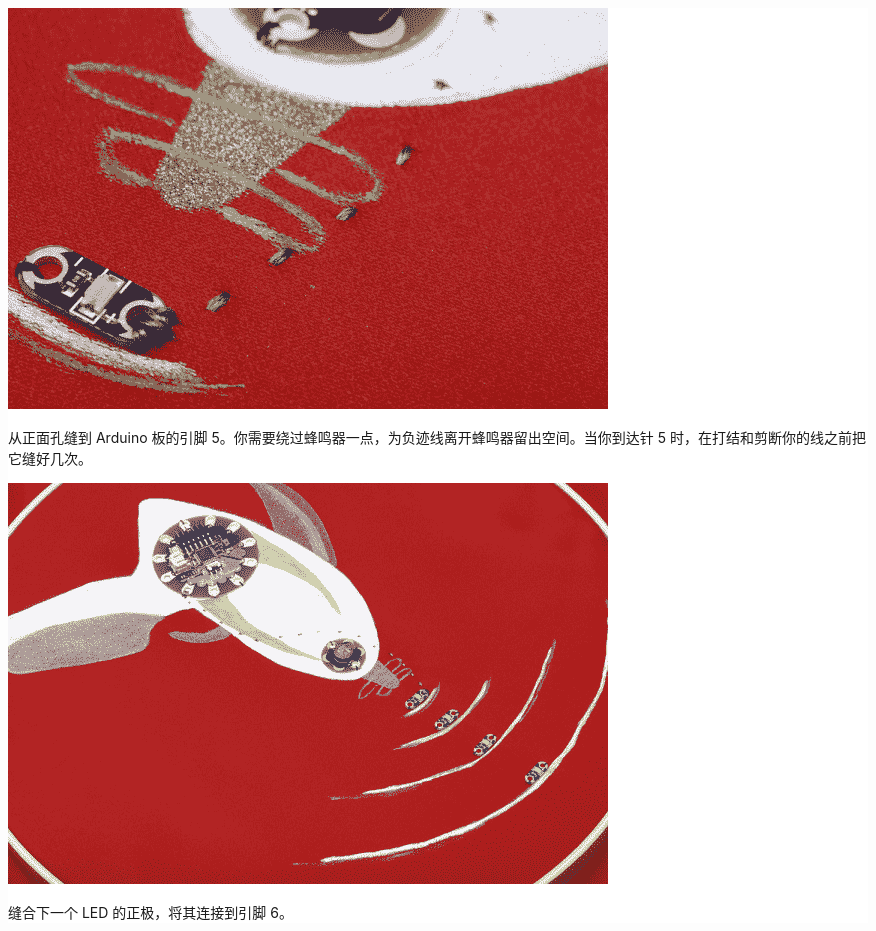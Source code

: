 [![Sewing the positive trace](img/b1d367ae891a25ea8e01eff00956c4a3.png)](https://cdn.sparkfun.com/assets/3/b/c/a/e/51df2e89ce395ffb28000001.JPG)

从正面孔缝到 Arduino 板的引脚 5。你需要绕过蜂鸣器一点，为负迹线离开蜂鸣器留出空间。当你到达针 5 时，在打结和剪断你的线之前把它缝好几次。

[![alt text](img/f639ba39446141a8bb5cf31c7947a497.png)](https://cdn.sparkfun.com/assets/8/5/e/2/0/51df2e89ce395fb528000001.JPG)

缝合下一个 LED 的正极，将其连接到引脚 6。
